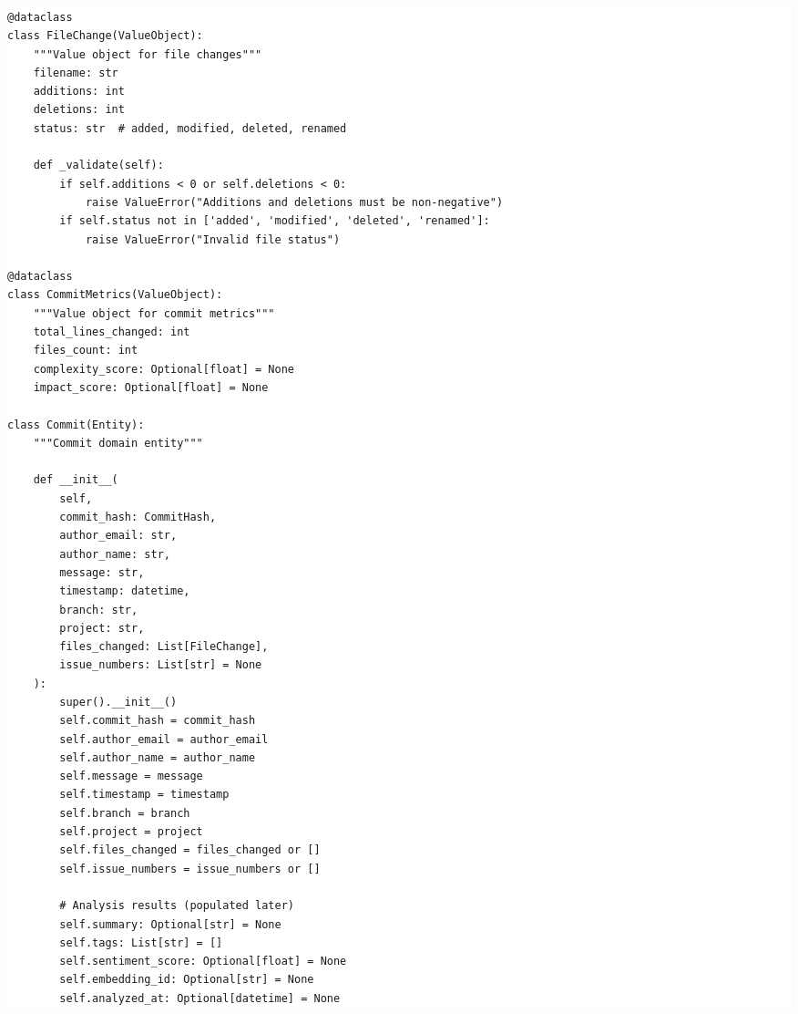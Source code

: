     @dataclass
    class FileChange(ValueObject):
        """Value object for file changes"""
        filename: str
        additions: int
        deletions: int
        status: str  # added, modified, deleted, renamed
        
        def _validate(self):
            if self.additions < 0 or self.deletions < 0:
                raise ValueError("Additions and deletions must be non-negative")
            if self.status not in ['added', 'modified', 'deleted', 'renamed']:
                raise ValueError("Invalid file status")
    
    @dataclass
    class CommitMetrics(ValueObject):
        """Value object for commit metrics"""
        total_lines_changed: int
        files_count: int
        complexity_score: Optional[float] = None
        impact_score: Optional[float] = None
    
    class Commit(Entity):
        """Commit domain entity"""
        
        def __init__(
            self,
            commit_hash: CommitHash,
            author_email: str,
            author_name: str,
            message: str,
            timestamp: datetime,
            branch: str,
            project: str,
            files_changed: List[FileChange],
            issue_numbers: List[str] = None
        ):
            super().__init__()
            self.commit_hash = commit_hash
            self.author_email = author_email
            self.author_name = author_name
            self.message = message
            self.timestamp = timestamp
            self.branch = branch
            self.project = project
            self.files_changed = files_changed or []
            self.issue_numbers = issue_numbers or []
            
            # Analysis results (populated later)
            self.summary: Optional[str] = None
            self.tags: List[str] = []
            self.sentiment_score: Optional[float] = None
            self.embedding_id: Optional[str] = None
            self.analyzed_at: Optional[datetime] = None
            